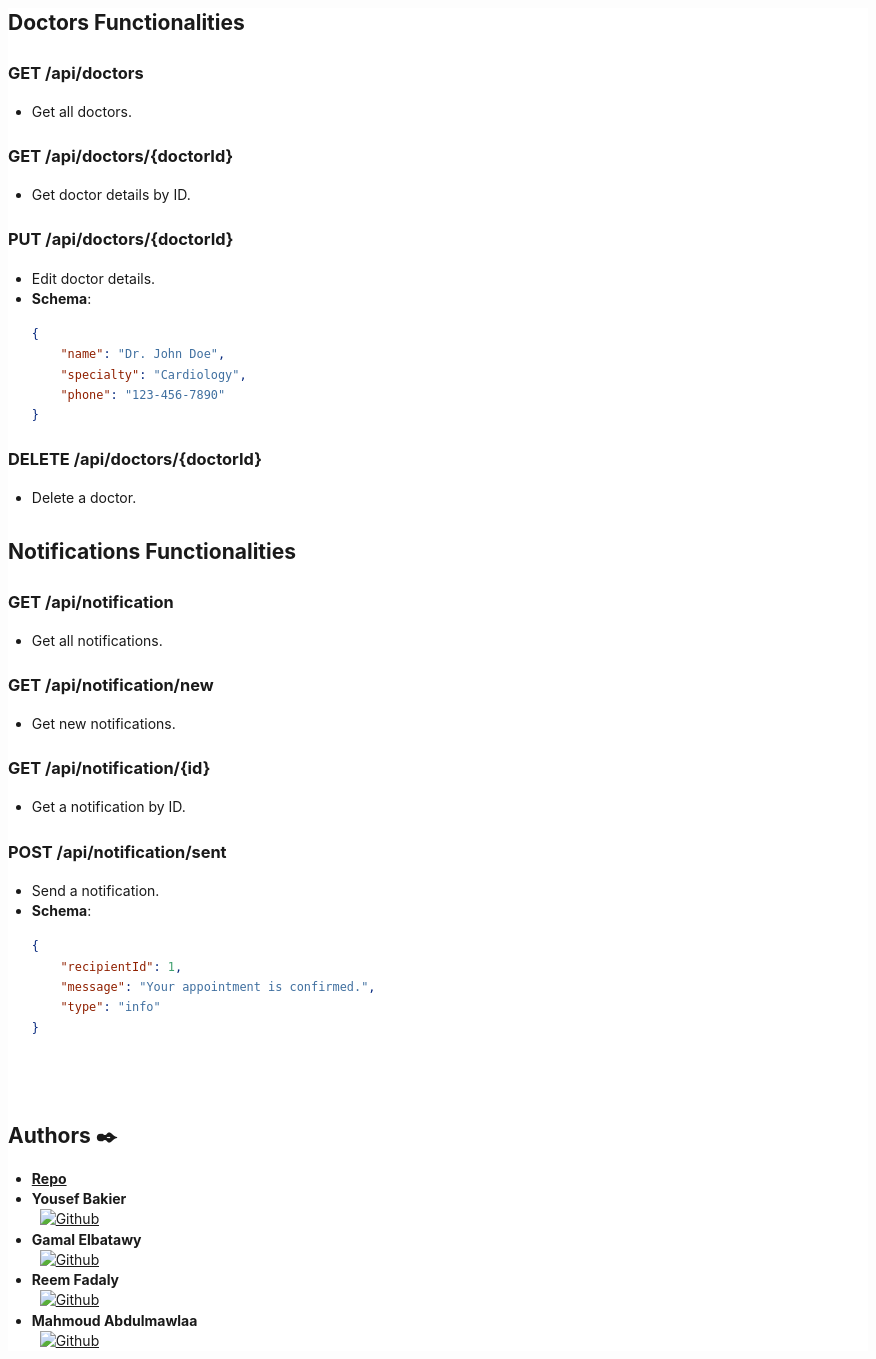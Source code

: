 ## Doctors Functionalities

### GET /api/doctors
* Get all doctors.

### GET /api/doctors/{doctorId}
* Get doctor details by ID.

### PUT /api/doctors/{doctorId}
* Edit doctor details.
* **Schema**:
    ```json
    {
        "name": "Dr. John Doe",
        "specialty": "Cardiology",
        "phone": "123-456-7890"
    }
    ```

### DELETE /api/doctors/{doctorId}
* Delete a doctor.

## Notifications Functionalities

### GET /api/notification
* Get all notifications.

### GET /api/notification/new
* Get new notifications.

### GET /api/notification/{id}
* Get a notification by ID.

### POST /api/notification/sent
* Send a notification.
* **Schema**:
    ```json
    {
        "recipientId": 1,
        "message": "Your appointment is confirmed.",
        "type": "info"
    }
    


<br />

## Authors :black_nib:
* [__Repo__](https://github.com/Y-Baker/MedConnect-API)
* __Yousef Bakier__ &nbsp;&nbsp;&nbsp;&nbsp;&nbsp;&nbsp; <br />
 &nbsp;&nbsp;[<img height="" src="https://img.shields.io/static/v1?label=&message=GitHub&color=181717&logo=GitHub&logoColor=f2f2f2&labelColor=2F333A" alt="Github">](https://github.com/Y-Baker)
* __Gamal Elbatawy__ &nbsp;&nbsp;&nbsp;&nbsp;&nbsp;&nbsp; <br />
 &nbsp;&nbsp;[<img height="" src="https://img.shields.io/static/v1?label=&message=GitHub&color=181717&logo=GitHub&logoColor=f2f2f2&labelColor=2F333A" alt="Github">](https://github.com/gamalgithue)
* __Reem Fadaly__ &nbsp;&nbsp;&nbsp;&nbsp;&nbsp;&nbsp; <br />
    &nbsp;&nbsp;[<img height="" src="https://img.shields.io/static/v1?label=&message=GitHub&color=181717&logo=GitHub&logoColor=f2f2f2&labelColor=2F333A" alt="Github">](https://github.com/reemfadaly)
* __Mahmoud Abdulmawlaa__ &nbsp;&nbsp;&nbsp;&nbsp;&nbsp;&nbsp; <br />
    &nbsp;&nbsp;[<img height="" src="https://img.shields.io/static/v1?label=&message=GitHub&color=181717&logo=GitHub&logoColor=f2f2f2&labelColor=2F333A" alt="Github">](https://github.com/mahmoud-40)
